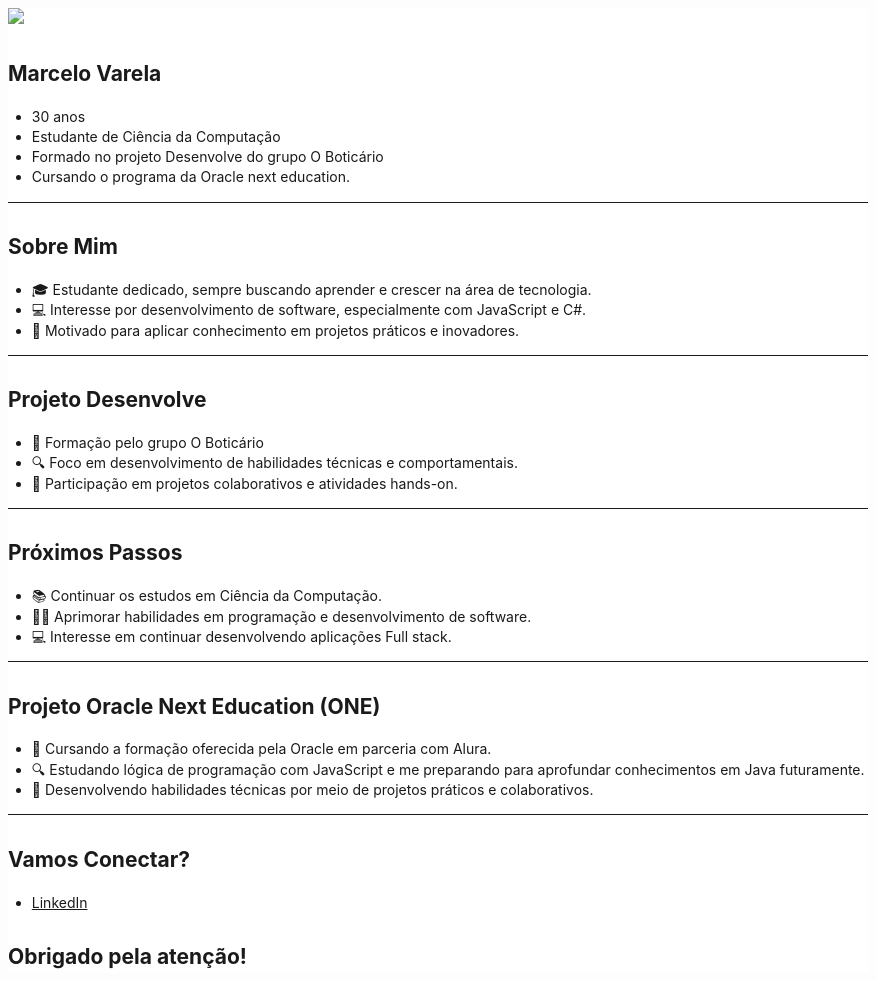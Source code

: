 <img width=100% src="https://capsule-render.vercel.app/api?type=waving&color=7B68EE&height=120&section=header"/>

## Marcelo Varela

* 30 anos
* Estudante de Ciência da Computação
* Formado no projeto Desenvolve do grupo O Boticário
* Cursando o programa da Oracle next education.
---

## Sobre Mim

- 🎓 Estudante dedicado, sempre buscando aprender e crescer na área de tecnologia.
- 💻 Interesse por desenvolvimento de software, especialmente com JavaScript e C#.
- 🚀 Motivado para aplicar conhecimento em projetos práticos e inovadores.

---

## Projeto Desenvolve

- 🏢 Formação pelo grupo O Boticário
- 🔍 Foco em desenvolvimento de habilidades técnicas e comportamentais.
- 🤝 Participação em projetos colaborativos e atividades hands-on.

---

## Próximos Passos

- 📚 Continuar os estudos em Ciência da Computação.
- 🧑‍💻 Aprimorar habilidades em programação e desenvolvimento de software.
- 💻 Interesse em continuar desenvolvendo aplicações Full stack.

---

## Projeto Oracle Next Education (ONE)

- 🏢 Cursando a formação oferecida pela Oracle em parceria com Alura.
- 🔍 Estudando lógica de programação com JavaScript e me preparando para aprofundar conhecimentos em Java futuramente.
- 🤝 Desenvolvendo habilidades técnicas por meio de projetos práticos e colaborativos.

--- 

## Vamos Conectar?

- [LinkedIn](https://www.linkedin.com/in/marcelovareladev)


Obrigado pela atenção!
---
